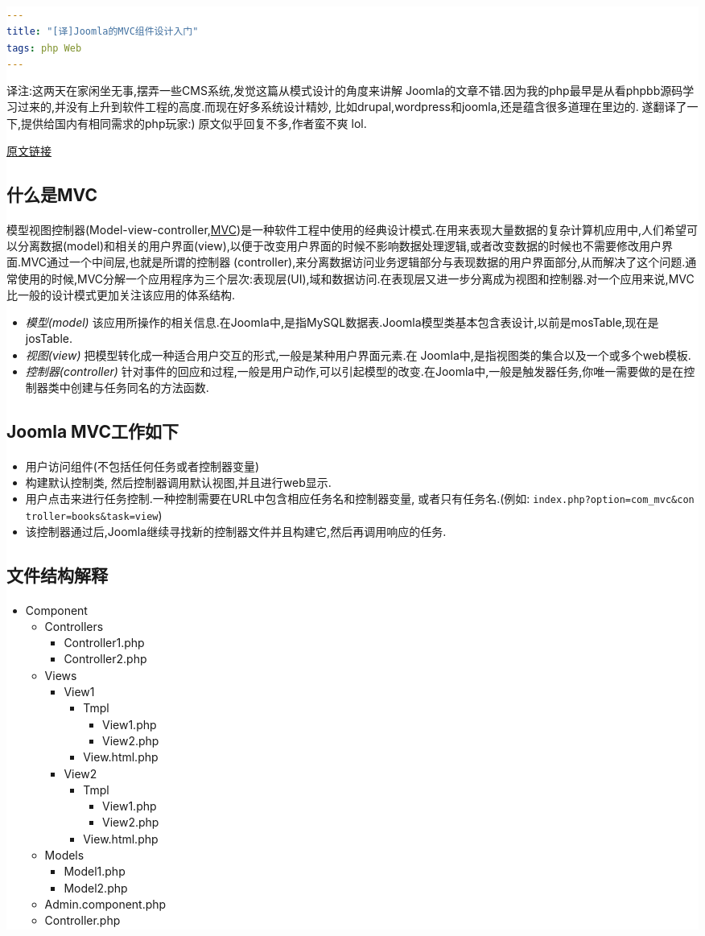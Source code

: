 ```yaml
---
title: "[译]Joomla的MVC组件设计入门"
tags: php Web
---
```


译注:这两天在家闲坐无事,摆弄一些CMS系统,发觉这篇从模式设计的角度来讲解 Joomla的文章不错.因为我的php最早是从看phpbb源码学习过来的,并没有上升到软件工程的高度.而现在好多系统设计精妙, 比如drupal,wordpress和joomla,还是蕴含很多道理在里边的. 遂翻译了一下,提供给国内有相同需求的php玩家:) 原文似乎回复不多,作者蛮不爽 lol.

[原文链接](http://joomlaequipment.com/content/view/47/74/)

## 什么是MVC
模型视图控制器(Model-view-controller,[MVC](http://www.enode.com/x/markup/tutorial/mvc.html))是一种软件工程中使用的经典设计模式.在用来表现大量数据的复杂计算机应用中,人们希望可以分离数据(model)和相关的用户界面(view),以便于改变用户界面的时候不影响数据处理逻辑,或者改变数据的时候也不需要修改用户界面.MVC通过一个中间层,也就是所谓的控制器 (controller),来分离数据访问业务逻辑部分与表现数据的用户界面部分,从而解决了这个问题.通常使用的时候,MVC分解一个应用程序为三个层次:表现层(UI),域和数据访问.在表现层又进一步分离成为视图和控制器.对一个应用来说,MVC比一般的设计模式更加关注该应用的体系结构.

- *模型(model)*  该应用所操作的相关信息.在Joomla中,是指MySQL数据表.Joomla模型类基本包含表设计,以前是mosTable,现在是josTable.
- *视图(view)*  把模型转化成一种适合用户交互的形式,一般是某种用户界面元素.在 Joomla中,是指视图类的集合以及一个或多个web模板.
- *控制器(controller)*  针对事件的回应和过程,一般是用户动作,可以引起模型的改变.在Joomla中,一般是触发器任务,你唯一需要做的是在控制器类中创建与任务同名的方法函数.

## Joomla MVC工作如下

- 用户访问组件(不包括任何任务或者控制器变量)
- 构建默认控制类, 然后控制器调用默认视图,并且进行web显示.
- 用户点击来进行任务控制.一种控制需要在URL中包含相应任务名和控制器变量,  或者只有任务名.(例如: `index.php?option=com_mvc&controller=books&task=view`)
- 该控制器通过后,Joomla继续寻找新的控制器文件并且构建它,然后再调用响应的任务.

## 文件结构解释

- Component
    - Controllers
    	- Controller1.php
    	- Controller2.php
	- Views
        - View1
            - Tmpl
                - View1.php
                - View2.php
            - View.html.php
        - View2
            - Tmpl
                - View1.php
                - View2.php
            - View.html.php
    - Models
        - Model1.php
        - Model2.php
    - Admin.component.php
    - Controller.php
